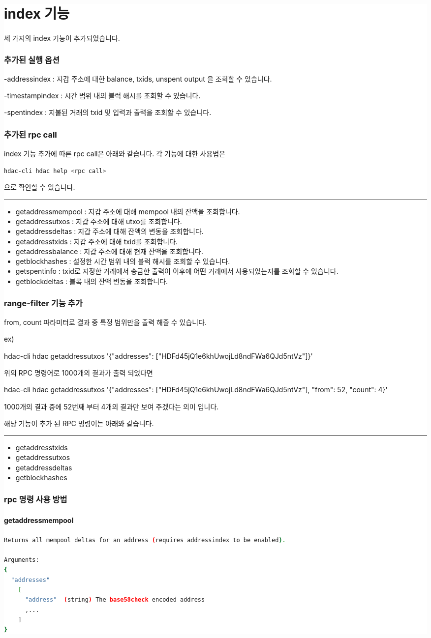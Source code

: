 index 기능
==========================

세 가지의 index 기능이 추가되었습니다. 

### 추가된 실행 옵션

-addressindex : 지갑 주소에 대한 balance, txids, unspent output 을 조회할 수 있습니다.

-timestampindex : 시간 범위 내의 블럭 해시를 조회할 수 있습니다.

-spentindex : 지불된 거래의 txid 및 입력과 출력을 조회할 수 있습니다.

### 추가된 rpc call

index 기능 추가에 따른 rpc call은 아래와 같습니다. 각 기능에 대한 사용법은 

```bash
hdac-cli hdac help <rpc call> 
```
으로 확인할 수 있습니다.

-----------------------------------------------
* getaddressmempool : 지갑 주소에 대해 mempool 내의 잔액을 조회합니다.
* getaddressutxos : 지갑 주소에 대해 utxo를 조회합니다.
* getaddressdeltas : 지갑 주소에 대해 잔액의 변동을 조회합니다.
* getaddresstxids : 지갑 주소에 대해 txid를 조회합니다.
* getaddressbalance : 지갑 주소에 대해 현재 잔액을 조회합니다.
* getblockhashes : 설정한 시간 범위 내의 블럭 해시를 조회할 수 있습니다.
* getspentinfo : txid로 지정한 거래에서 송금한 출력이 이후에 어떤 거래에서 사용되었는지를 조회할 수 있습니다.
* getblockdeltas : 블록 내의 잔액 변동을 조회합니다.

### range-filter 기능 추가

from, count 파라미터로 결과 중 특정 범위만을 출력 해줄 수 있습니다.

ex)

hdac-cli hdac getaddressutxos '{"addresses": ["HDFd45jQ1e6khUwojLd8ndFWa6QJd5ntVz"]}'

위의 RPC 명령어로 1000개의 결과가 출력 되었다면

hdac-cli hdac getaddressutxos '{"addresses": ["HDFd45jQ1e6khUwojLd8ndFWa6QJd5ntVz"], "from": 52, "count": 4}'

1000개의 결과 중에 52번째 부터 4개의 결과만 보여 주겠다는 의미 입니다. 

해당 기능이 추가 된 RPC 명령어는 아래와 같습니다.

----------------------------------------------
* getaddresstxids
* getaddressutxos
* getaddressdeltas
* getblockhashes

### rpc 명령 사용 방법
#### getaddressmempool
```bash
Returns all mempool deltas for an address (requires addressindex to be enabled).

Arguments:
{
  "addresses"
    [
      "address"  (string) The base58check encoded address
      ,...
    ]
}

```